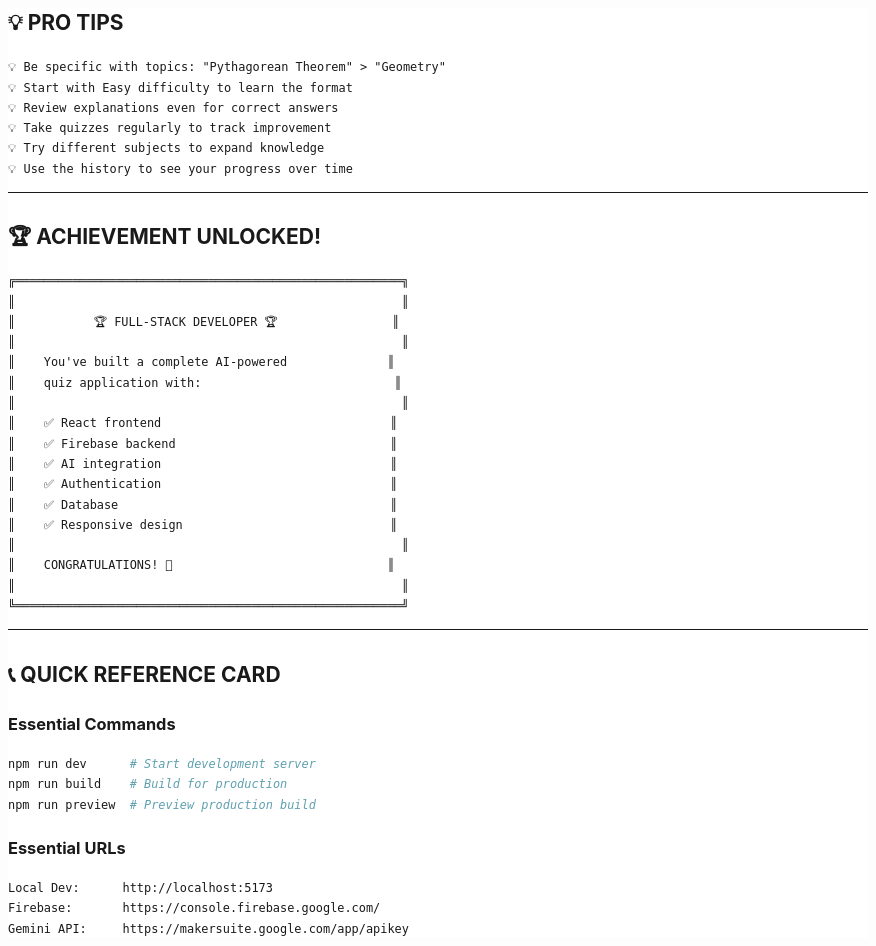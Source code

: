 
## 💡 PRO TIPS

```
💡 Be specific with topics: "Pythagorean Theorem" > "Geometry"
💡 Start with Easy difficulty to learn the format
💡 Review explanations even for correct answers
💡 Take quizzes regularly to track improvement
💡 Try different subjects to expand knowledge
💡 Use the history to see your progress over time
```

---

## 🏆 ACHIEVEMENT UNLOCKED!

```
╔══════════════════════════════════════════════════════╗
║                                                      ║
║           🏆 FULL-STACK DEVELOPER 🏆                ║
║                                                      ║
║    You've built a complete AI-powered              ║
║    quiz application with:                           ║
║                                                      ║
║    ✅ React frontend                                ║
║    ✅ Firebase backend                              ║
║    ✅ AI integration                                ║
║    ✅ Authentication                                ║
║    ✅ Database                                      ║
║    ✅ Responsive design                             ║
║                                                      ║
║    CONGRATULATIONS! 🎉                              ║
║                                                      ║
╚══════════════════════════════════════════════════════╝
```

---

## 📞 QUICK REFERENCE CARD

### Essential Commands
```bash
npm run dev      # Start development server
npm run build    # Build for production
npm run preview  # Preview production build
```

### Essential URLs
```
Local Dev:      http://localhost:5173
Firebase:       https://console.firebase.google.com/
Gemini API:     https://makersuite.google.com/app/apikey
```
